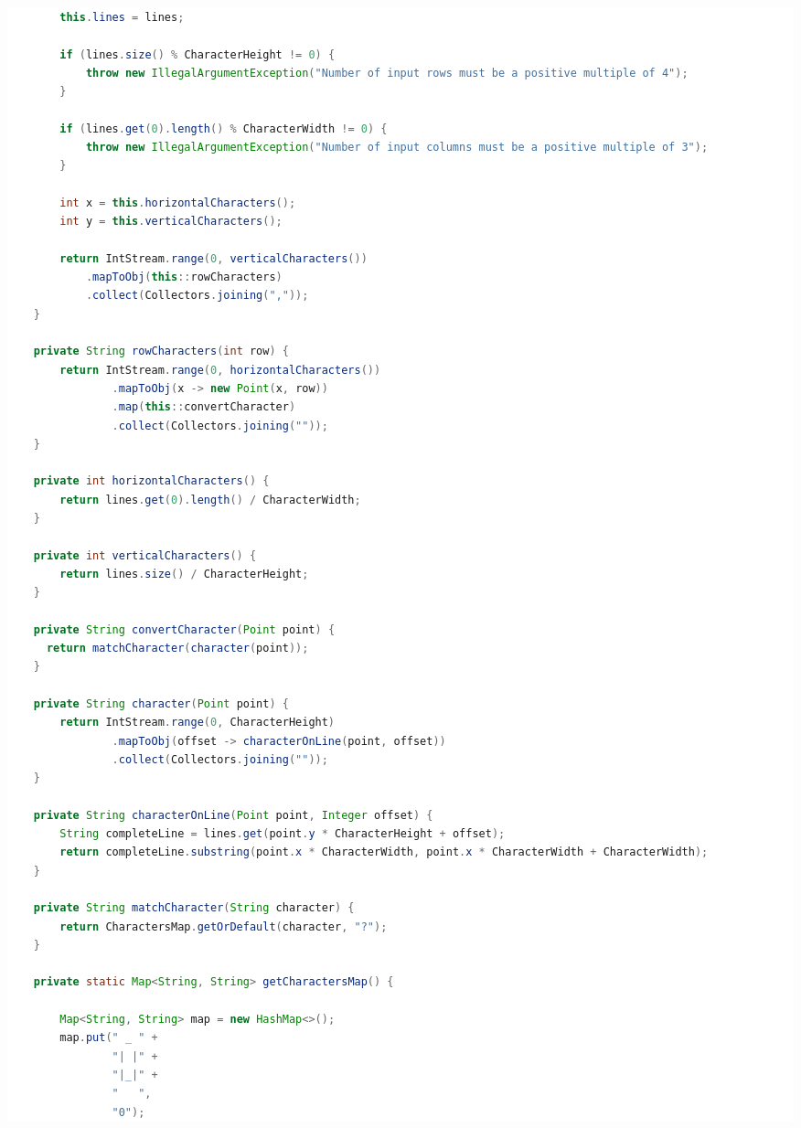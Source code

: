 ```java
        this.lines = lines;

        if (lines.size() % CharacterHeight != 0) {
            throw new IllegalArgumentException("Number of input rows must be a positive multiple of 4");
        }

        if (lines.get(0).length() % CharacterWidth != 0) {
            throw new IllegalArgumentException("Number of input columns must be a positive multiple of 3");
        }

        int x = this.horizontalCharacters();
        int y = this.verticalCharacters();

        return IntStream.range(0, verticalCharacters())
            .mapToObj(this::rowCharacters)
            .collect(Collectors.joining(","));
    }

    private String rowCharacters(int row) {
        return IntStream.range(0, horizontalCharacters())
                .mapToObj(x -> new Point(x, row))
                .map(this::convertCharacter)
                .collect(Collectors.joining(""));
    }

    private int horizontalCharacters() {
        return lines.get(0).length() / CharacterWidth;
    }

    private int verticalCharacters() {
        return lines.size() / CharacterHeight;
    }

    private String convertCharacter(Point point) {
      return matchCharacter(character(point));
    }

    private String character(Point point) {
        return IntStream.range(0, CharacterHeight)
                .mapToObj(offset -> characterOnLine(point, offset))
                .collect(Collectors.joining(""));
    }

    private String characterOnLine(Point point, Integer offset) {
        String completeLine = lines.get(point.y * CharacterHeight + offset);
        return completeLine.substring(point.x * CharacterWidth, point.x * CharacterWidth + CharacterWidth);
    }

    private String matchCharacter(String character) {
        return CharactersMap.getOrDefault(character, "?");
    }

    private static Map<String, String> getCharactersMap() {

        Map<String, String> map = new HashMap<>();
        map.put(" _ " +
                "| |" +
                "|_|" +
                "   ",
                "0");
```